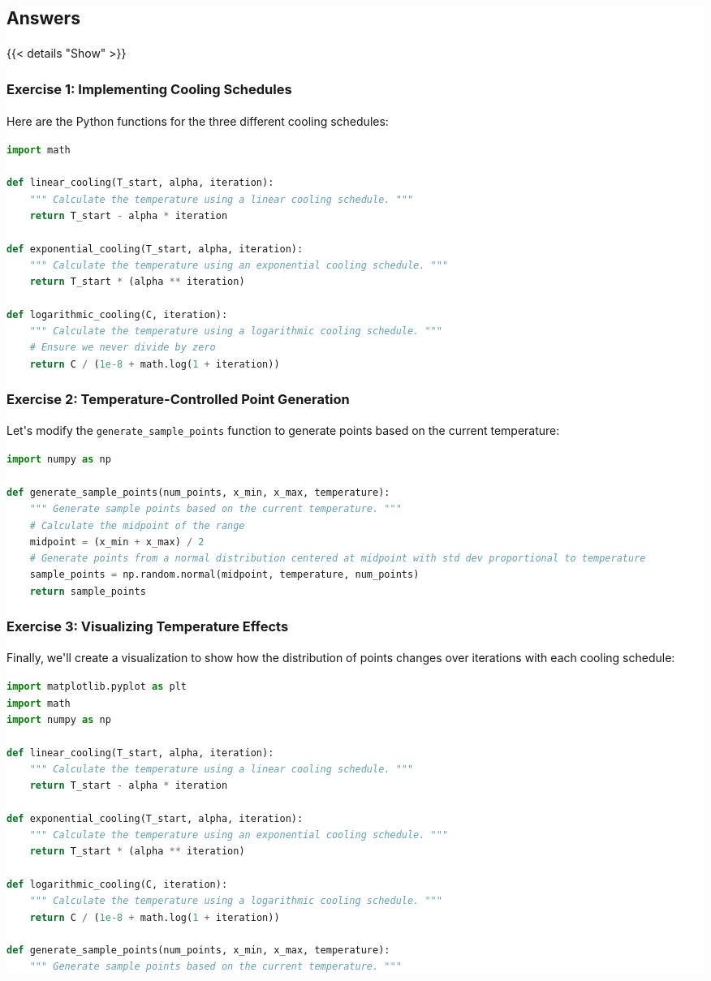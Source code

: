 ## Answers
{{< details "Show" >}}
### Exercise 1: Implementing Cooling Schedules

Here are the Python functions for the three different cooling schedules:

```python
import math

def linear_cooling(T_start, alpha, iteration):
    """ Calculate the temperature using a linear cooling schedule. """
    return T_start - alpha * iteration

def exponential_cooling(T_start, alpha, iteration):
    """ Calculate the temperature using an exponential cooling schedule. """
    return T_start * (alpha ** iteration)

def logarithmic_cooling(C, iteration):
    """ Calculate the temperature using a logarithmic cooling schedule. """
    # Ensure we never divide by zero
    return C / (1e-8 + math.log(1 + iteration))
```

### Exercise 2: Temperature-Controlled Point Generation

Let's modify the `generate_sample_points` function to generate points based on the current temperature:

```python
import numpy as np

def generate_sample_points(num_points, x_min, x_max, temperature):
    """ Generate sample points based on the current temperature. """
    # Calculate the midpoint of the range
    midpoint = (x_min + x_max) / 2
    # Generate points from a normal distribution centered at midpoint with std dev proportional to temperature
    sample_points = np.random.normal(midpoint, temperature, num_points)
    return sample_points
```

### Exercise 3: Visualizing Temperature Effects

Finally, we'll create a visualization to show how the distribution of points changes over iterations with each cooling schedule:

```python
import matplotlib.pyplot as plt
import math
import numpy as np

def linear_cooling(T_start, alpha, iteration):
    """ Calculate the temperature using a linear cooling schedule. """
    return T_start - alpha * iteration

def exponential_cooling(T_start, alpha, iteration):
    """ Calculate the temperature using an exponential cooling schedule. """
    return T_start * (alpha ** iteration)

def logarithmic_cooling(C, iteration):
    """ Calculate the temperature using a logarithmic cooling schedule. """
    return C / (1e-8 + math.log(1 + iteration))

def generate_sample_points(num_points, x_min, x_max, temperature):
    """ Generate sample points based on the current temperature. """
```
